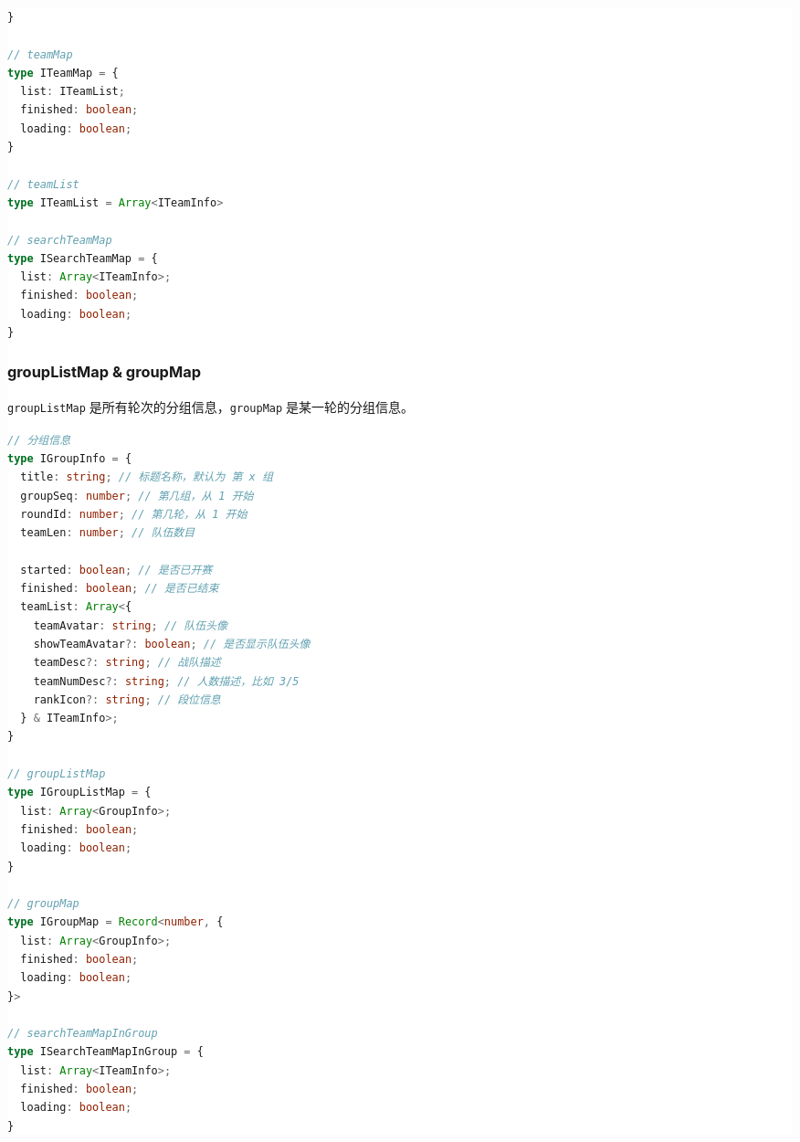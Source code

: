 ```ts
}

// teamMap
type ITeamMap = {
  list: ITeamList;
  finished: boolean;
  loading: boolean;
}

// teamList
type ITeamList = Array<ITeamInfo>

// searchTeamMap
type ISearchTeamMap = {
  list: Array<ITeamInfo>;
  finished: boolean;
  loading: boolean;
}
```

### groupListMap & groupMap

`groupListMap` 是所有轮次的分组信息，`groupMap` 是某一轮的分组信息。

```ts
// 分组信息
type IGroupInfo = {
  title: string; // 标题名称，默认为 第 x 组
  groupSeq: number; // 第几组，从 1 开始
  roundId: number; // 第几轮，从 1 开始
  teamLen: number; // 队伍数目

  started: boolean; // 是否已开赛
  finished: boolean; // 是否已结束
  teamList: Array<{
    teamAvatar: string; // 队伍头像
    showTeamAvatar?: boolean; // 是否显示队伍头像
    teamDesc?: string; // 战队描述
    teamNumDesc?: string; // 人数描述，比如 3/5
    rankIcon?: string; // 段位信息
  } & ITeamInfo>;
}

// groupListMap
type IGroupListMap = {
  list: Array<GroupInfo>;
  finished: boolean;
  loading: boolean;
}

// groupMap
type IGroupMap = Record<number, {
  list: Array<GroupInfo>;
  finished: boolean;
  loading: boolean;
}>

// searchTeamMapInGroup
type ISearchTeamMapInGroup = {
  list: Array<ITeamInfo>;
  finished: boolean;
  loading: boolean;
}
```